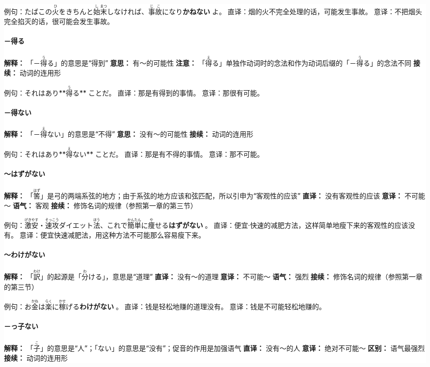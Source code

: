 例句：たばこの<ruby>火<rp>(</rp><rt>ひ</rt><rp>)</rp></ruby>をきちんと<ruby>始<rp>(</rp><rt>し</rt><rp>)</rp></ruby><ruby>末<rp>(</rp><rt>まつ</rt><rp>)</rp></ruby>しなければ、<ruby>事<rp>(</rp><rt>じ</rt><rp>)</rp></ruby><ruby>故<rp>(</rp><rt>こ</rt><rp>)</rp></ruby>になり**かねない** よ。
直译：烟的火不完全处理的话，可能发生事故。
意译：不把烟头完全掐灭的话，很可能会发生事故。

#### －得る
**解释：** 「－<ruby>得<rp>(</rp><rt>う</rt><rp>)</rp></ruby>る」的意思是“得到”
**意思：** 有～的可能性
**注意：** 「<ruby>得<rp>(</rp><rt>え</rt><rp>)</rp></ruby>る」单独作动词时的念法和作为动词后缀的「－<ruby>得<rp>(</rp><rt>う</rt><rp>)</rp></ruby>る」的念法不同
**接续：** 动词的连用形

例句：それはあり**<ruby>得<rp>(</rp><rt>う</rt><rp>)</rp></ruby>る** ことだ。
直译：那是有得到的事情。
意译：那很有可能。

#### －得ない
**解释：** 「－<ruby>得<rp>(</rp><rt>え</rt><rp>)</rp></ruby>ない」的意思是“不得”
**意思：** 没有～的可能性
**接续：** 动词的连用形

例句：それはあり**<ruby>得<rp>(</rp><rt>え</rt><rp>)</rp></ruby>ない** ことだ。
直译：那是有不得的事情。
意译：那不可能。

#### ～はずがない
**解释：** 「<ruby>筈<rp>(</rp><rt>はず</rt><rp>)</rp></ruby>」是弓的两端系弦的地方；由于系弦的地方应该和弦匹配，所以引申为“客观性的应该”
**直译：** 没有客观性的应该
**意译：** 不可能～
**语气：** 客观
**接续：** 修饰名词的规律（参照第一章的第三节）

例句：<ruby>激<rp>(</rp><rt>げき</rt><rp>)</rp></ruby><ruby>安<rp>(</rp><rt>やす</rt><rp>)</rp></ruby>・<ruby>速<rp>(</rp><rt>そっ</rt><rp>)</rp></ruby><ruby>攻<rp>(</rp><rt>こう</rt><rp>)</rp></ruby>ダイエット<ruby>法<rp>(</rp><rt>ほう</rt><rp>)</rp></ruby>、これで<ruby>簡<rp>(</rp><rt>かん</rt><rp>)</rp></ruby><ruby>単<rp>(</rp><rt>たん</rt><rp>)</rp></ruby>に<ruby>痩<rp>(</rp><rt>や</rt><rp>)</rp></ruby>せる**はずがない** 。
直译：便宜·快速的减肥方法，这样简单地瘦下来的客观性的应该没有。
意译：便宜快速减肥法，用这种方法不可能那么容易瘦下来。

#### ～わけがない
**解释：** 「<ruby>訳<rp>(</rp><rt>わけ</rt><rp>)</rp></ruby>」的起源是「<ruby>分<rp>(</rp><rt>わ</rt><rp>)</rp></ruby>ける」，意思是“道理”
**直译：** 没有～的道理
**意译：** 不可能～
**语气：** 强烈
**接续：** 修饰名词的规律（参照第一章的第三节）

例句：お<ruby>金<rp>(</rp><rt>かね</rt><rp>)</rp></ruby>は<ruby>楽<rp>(</rp><rt>らく</rt><rp>)</rp></ruby>に<ruby>稼<rp>(</rp><rt>かせ</rt><rp>)</rp></ruby>げる**わけがない** 。
直译：钱是轻松地赚的道理没有。
意译：钱是不可能轻松地赚的。

#### －っ子ない
**解释：** 「<ruby>子<rp>(</rp><rt>こ</rt><rp>)</rp></ruby>」的意思是“人”；「ない」的意思是“没有”；促音的作用是加强语气
**直译：** 没有～的人
**意译：** 绝对不可能～
**区别：** 语气最强烈
**接续：** 动词的连用形
